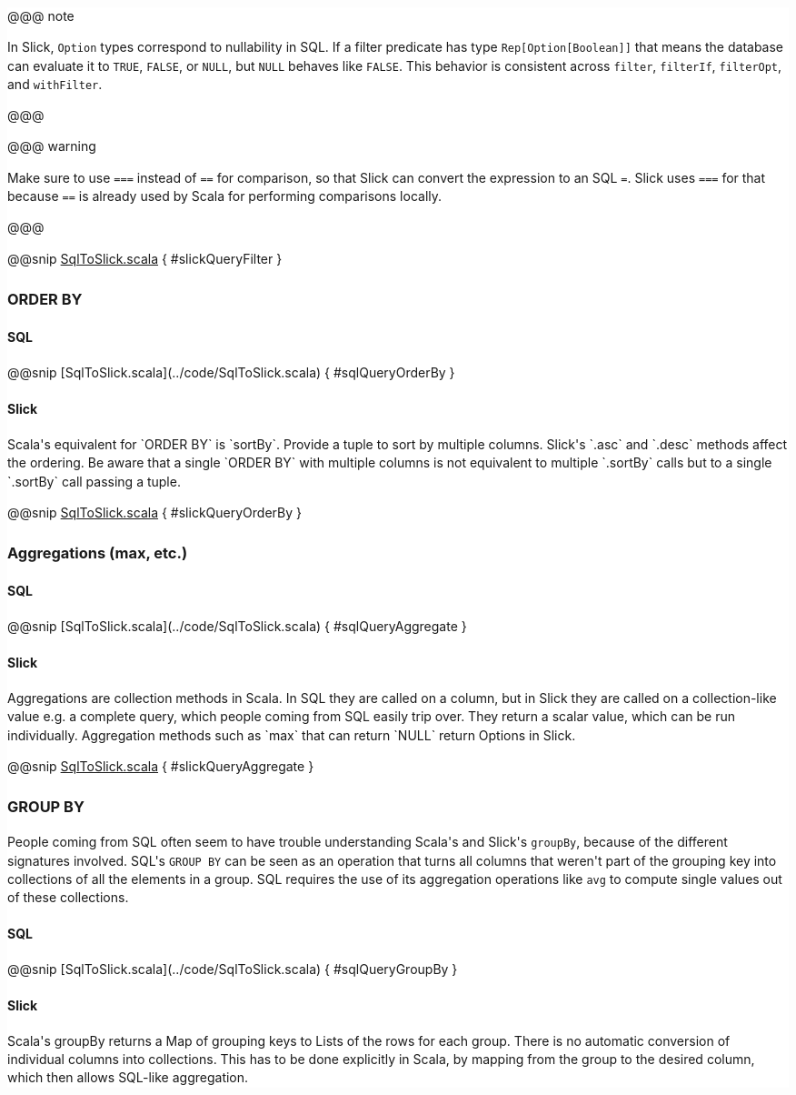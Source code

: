 @@@ note

In Slick, `Option` types correspond to nullability in SQL. If a filter predicate has type `Rep[Option[Boolean]]` that means the database can evaluate it to `TRUE`, `FALSE`, or `NULL`, but `NULL` behaves like `FALSE`. This behavior is consistent across `filter`, `filterIf`, `filterOpt`, and `withFilter`.

@@@

@@@ warning

Make sure to use `===` instead of `==` for comparison, so that Slick can convert the expression to an SQL `=`. Slick uses `===` for that because `==` is already used by Scala for performing comparisons locally.

@@@

@@snip [SqlToSlick.scala](../code/SqlToSlick.scala) { #slickQueryFilter }

### ORDER BY

<h4>SQL</h4>
@@snip [SqlToSlick.scala](../code/SqlToSlick.scala) { #sqlQueryOrderBy }

<h4>Slick</h4>
Scala's equivalent for `ORDER BY` is `sortBy`. Provide a tuple to sort by multiple columns. Slick's `.asc` and `.desc` methods affect the ordering. Be aware that a single `ORDER BY` with multiple columns is not equivalent to multiple `.sortBy` calls but to a single `.sortBy` call passing a tuple.

@@snip [SqlToSlick.scala](../code/SqlToSlick.scala) { #slickQueryOrderBy }

### Aggregations (max, etc.)

<h4>SQL</h4>
@@snip [SqlToSlick.scala](../code/SqlToSlick.scala) { #sqlQueryAggregate }

<h4>Slick</h4>
Aggregations are collection methods in Scala. In SQL they are called on a column, but in Slick they are called on a collection-like value e.g. a complete query, which people coming from SQL easily trip over. They return a scalar value, which can be run individually. Aggregation methods such as `max` that can return `NULL` return Options in Slick.

@@snip [SqlToSlick.scala](../code/SqlToSlick.scala) { #slickQueryAggregate }

### GROUP BY

People coming from SQL often seem to have trouble understanding Scala's and Slick's `groupBy`, because of the different signatures involved. SQL's `GROUP BY` can be seen as an operation that turns all columns that weren't part of the grouping key into collections of all the elements in a group. SQL requires the use of its aggregation operations like `avg` to compute single values out of these collections.

<h4>SQL</h4>
@@snip [SqlToSlick.scala](../code/SqlToSlick.scala) { #sqlQueryGroupBy }

<h4>Slick</h4>
Scala's groupBy returns a Map of grouping keys to Lists of the rows for each group. There is no automatic conversion of individual columns into collections. This has to be done explicitly in Scala, by mapping from the group to the desired column, which then allows SQL-like aggregation.
